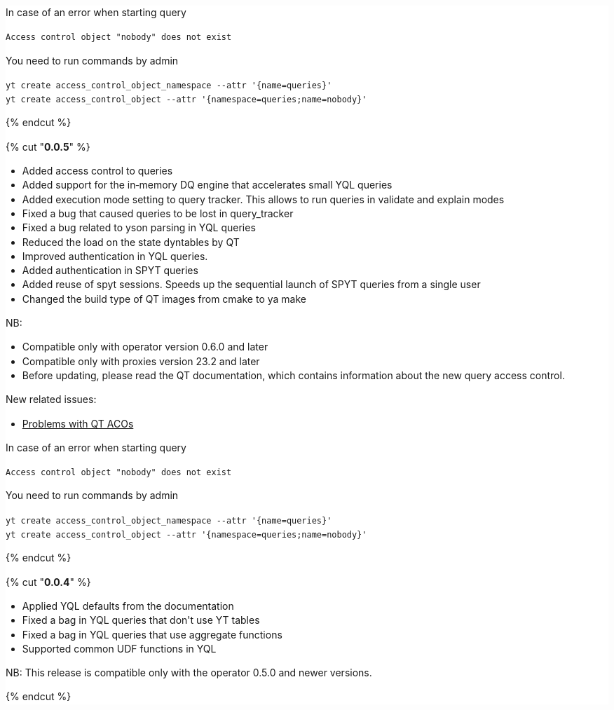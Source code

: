 In case of an error when starting query
```
Access control object "nobody" does not exist
```
You need to run commands by admin
```
yt create access_control_object_namespace --attr '{name=queries}'
yt create access_control_object --attr '{namespace=queries;name=nobody}'
```

{% endcut %}

{% cut "**0.0.5**" %}

- Added access control to queries
- Added support for the in‑memory DQ engine that accelerates small YQL queries
- Added execution mode setting to query tracker. This allows to run queries in validate and explain modes
- Fixed a bug that caused queries to be lost in query_tracker
- Fixed a bug related to yson parsing in YQL queries
- Reduced the load on the state dyntables by QT
- Improved authentication in YQL queries.
- Added authentication in SPYT queries
- Added reuse of spyt sessions. Speeds up the sequential launch of SPYT queries from a single user
- Changed the build type of QT images from cmake to ya make

NB:
- Compatible only with operator version 0.6.0 and later
- Compatible only with proxies version 23.2 and later
- Before updating, please read the QT documentation, which contains information about the new query access control.

New related issues:
- [Problems with QT ACOs](https://github.com/ytsaurus/ytsaurus-k8s-operator/issues/176)

In case of an error when starting query
```
Access control object "nobody" does not exist
```
You need to run commands by admin
```
yt create access_control_object_namespace --attr '{name=queries}'
yt create access_control_object --attr '{namespace=queries;name=nobody}'
```

{% endcut %}

{% cut "**0.0.4**" %}

- Applied YQL defaults from the documentation
- Fixed a bag in YQL queries that don't use YT tables
- Fixed a bag in YQL queries that use aggregate functions
- Supported common UDF functions in YQL

NB: This release is compatible only with the operator 0.5.0 and newer versions.

{% endcut %}
